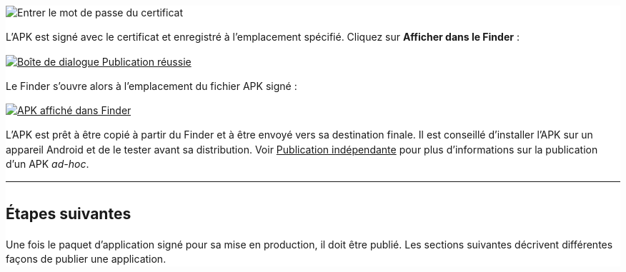 ![Entrer le mot de passe du certificat](images/xs/07-signing-certificate.png)

L’APK est signé avec le certificat et enregistré à l’emplacement spécifié. Cliquez sur **Afficher dans le Finder** :

[![Boîte de dialogue Publication réussie](images/xs/08-app-is-ready-sml.png)](images/xs/08-app-is-ready.png#lightbox)

Le Finder s’ouvre alors à l’emplacement du fichier APK signé :

[![APK affiché dans Finder](images/xs/09-show-in-finder-sml.png)](images/xs/09-show-in-finder.png#lightbox)

L’APK est prêt à être copié à partir du Finder et à être envoyé vers sa destination finale. Il est conseillé d’installer l’APK sur un appareil Android et de le tester avant sa distribution. Voir [Publication indépendante](~/android/deploy-test/publishing/publishing-independently.md) pour plus d’informations sur la publication d’un APK *ad-hoc*.

-----



## <a name="next-steps"></a>Étapes suivantes

Une fois le paquet d’application signé pour sa mise en production, il doit être publié. Les sections suivantes décrivent différentes façons de publier une application.
